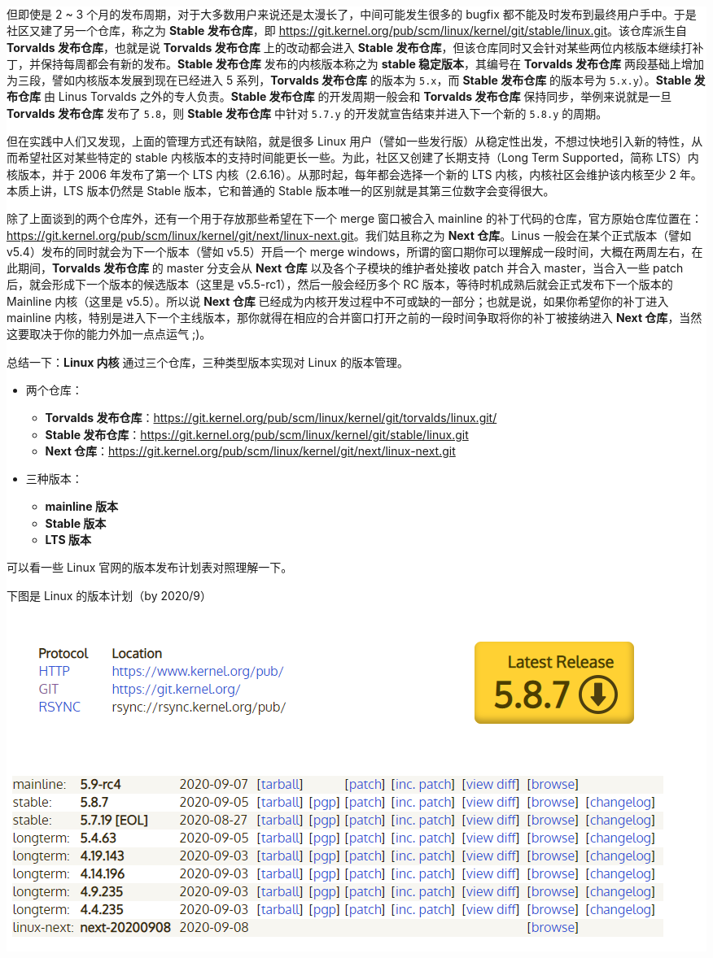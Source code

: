 但即使是 2 ~ 3 个月的发布周期，对于大多数用户来说还是太漫长了，中间可能发生很多的 bugfix 都不能及时发布到最终用户手中。于是社区又建了另一个仓库，称之为 **Stable 发布仓库**，即 <https://git.kernel.org/pub/scm/linux/kernel/git/stable/linux.git>。该仓库派生自 **Torvalds 发布仓库**，也就是说 **Torvalds 发布仓库** 上的改动都会进入 **Stable 发布仓库**，但该仓库同时又会针对某些两位内核版本继续打补丁，并保持每周都会有新的发布。**Stable 发布仓库** 发布的内核版本称之为 **stable 稳定版本**，其编号在 **Torvalds 发布仓库** 两段基础上增加为三段，譬如内核版本发展到现在已经进入 5 系列，**Torvalds 发布仓库** 的版本为 `5.x`，而 **Stable 发布仓库** 的版本号为 `5.x.y`）。**Stable 发布仓库** 由 Linus Torvalds 之外的专人负责。**Stable 发布仓库** 的开发周期一般会和 **Torvalds 发布仓库** 保持同步，举例来说就是一旦 **Torvalds 发布仓库** 发布了 `5.8`，则 **Stable 发布仓库** 中针对 `5.7.y` 的开发就宣告结束并进入下一个新的 `5.8.y` 的周期。

但在实践中人们又发现，上面的管理方式还有缺陷，就是很多 Linux 用户（譬如一些发行版）从稳定性出发，不想过快地引入新的特性，从而希望社区对某些特定的 stable 内核版本的支持时间能更长一些。为此，社区又创建了长期支持（Long Term Supported，简称 LTS）内核版本，并于 2006 年发布了第一个 LTS 内核（2.6.16）。从那时起，每年都会选择一个新的 LTS 内核，内核社区会维护该内核至少 2 年。本质上讲，LTS 版本仍然是 Stable 版本，它和普通的 Stable 版本唯一的区别就是其第三位数字会变得很大。

除了上面谈到的两个仓库外，还有一个用于存放那些希望在下一个 merge 窗口被合入 mainline 的补丁代码的仓库，官方原始仓库位置在：<https://git.kernel.org/pub/scm/linux/kernel/git/next/linux-next.git>。我们姑且称之为 **Next 仓库**。Linus 一般会在某个正式版本（譬如 v5.4）发布的同时就会为下一个版本（譬如 v5.5）开启一个 merge windows，所谓的窗口期你可以理解成一段时间，大概在两周左右，在此期间，**Torvalds 发布仓库** 的 master 分支会从 **Next 仓库** 以及各个子模块的维护者处接收 patch 并合入 master，当合入一些 patch 后，就会形成下一个版本的候选版本（这里是 v5.5-rc1），然后一般会经历多个 RC 版本，等待时机成熟后就会正式发布下一个版本的 Mainline 内核（这里是 v5.5）。所以说 **Next 仓库** 已经成为内核开发过程中不可或缺的一部分；也就是说，如果你希望你的补丁进入 mainline 内核，特别是进入下一个主线版本，那你就得在相应的合并窗口打开之前的一段时间争取将你的补丁被接纳进入 **Next 仓库**，当然这要取决于你的能力外加一点点运气 ;)。

总结一下：**Linux 内核** 通过三个仓库，三种类型版本实现对 Linux 的版本管理。

- 两个仓库：
  - **Torvalds 发布仓库**：<https://git.kernel.org/pub/scm/linux/kernel/git/torvalds/linux.git/>
  - **Stable 发布仓库**：<https://git.kernel.org/pub/scm/linux/kernel/git/stable/linux.git>
  - **Next 仓库**：<https://git.kernel.org/pub/scm/linux/kernel/git/next/linux-next.git>

- 三种版本：
  - **mainline 版本**
  - **Stable 版本**
  - **LTS 版本**

可以看一些 Linux 官网的版本发布计划表对照理解一下。

下图是 Linux 的版本计划（by 2020/9）

![](./diagrams/20200915-android-linux-version/linux-relaases.png)
